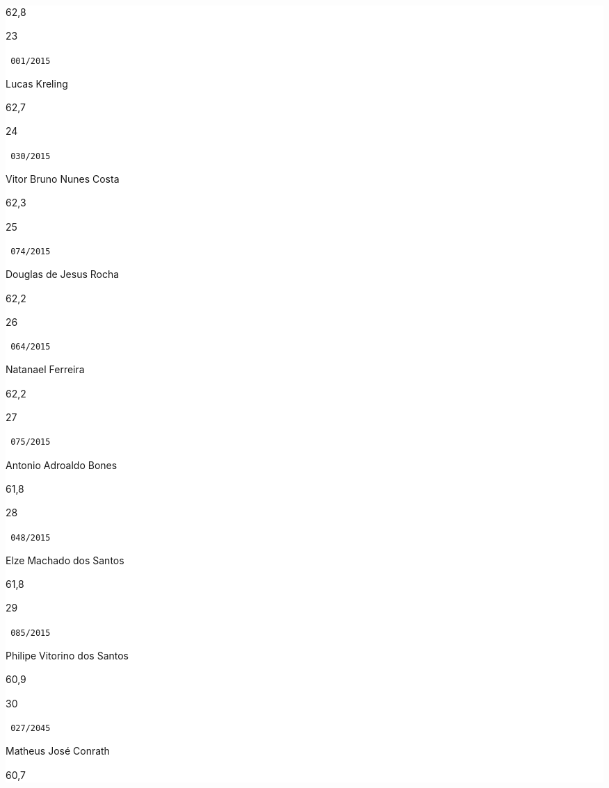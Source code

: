   62,8

   23

     001/2015

   Lucas Kreling

   62,7

   24

     030/2015

   Vitor Bruno Nunes Costa

   62,3

   25

     074/2015

   Douglas de Jesus Rocha

   62,2

   26

     064/2015

   Natanael Ferreira

   62,2

   27

     075/2015

   Antonio Adroaldo Bones

   61,8

   28

     048/2015

   Elze Machado dos Santos

   61,8

   29

     085/2015

   Philipe Vitorino dos Santos

   60,9

   30

     027/2045

   Matheus José Conrath

   60,7
